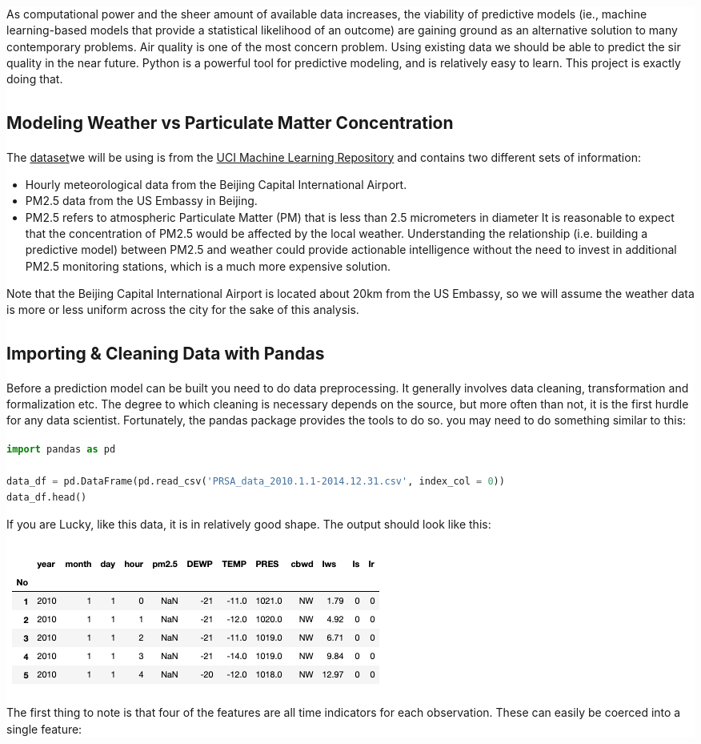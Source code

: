 As computational power and the sheer amount of available data increases, the viability of predictive models (ie., machine learning-based models that provide a statistical likelihood of an outcome) are gaining ground as an alternative solution to many contemporary problems. Air quality is one of the most concern problem. Using existing data we should be able to predict the sir quality in the near future. Python is a powerful tool for predictive modeling, and is relatively easy to learn. This project is exactly doing that.

## Modeling Weather vs Particulate Matter Concentration

The [dataset](https://archive.ics.uci.edu/ml/datasets/Beijing+PM2.5+Data)we will be using is from the [UCI Machine Learning Repository](https://archive.ics.uci.edu/ml/index.php) and contains two different sets of information:

- Hourly meteorological data from the Beijing Capital International Airport.
- PM2.5 data from the US Embassy in Beijing.
- PM2.5 refers to atmospheric Particulate Matter (PM) that is less than 2.5 micrometers in diameter
It is reasonable to expect that the concentration of PM2.5 would be affected by the local weather. Understanding the relationship (i.e. building a predictive model) between PM2.5 and weather could provide actionable intelligence without the need to invest in additional PM2.5 monitoring stations, which is a much more expensive solution.

Note that the Beijing Capital International Airport is located about 20km from the US Embassy, so we will assume the weather data is more or less uniform across the city for the sake of this analysis.

## Importing & Cleaning Data with Pandas
Before a prediction model can be built you need to do data preprocessing. It generally involves data cleaning, transformation and formalization etc. The degree to which cleaning is necessary depends on the source, but more often than not, it is the first hurdle for any data scientist. Fortunately, the pandas package provides the tools to do so. you may need to do something similar to this:

```python
import pandas as pd

data_df = pd.DataFrame(pd.read_csv('PRSA_data_2010.1.1-2014.12.31.csv', index_col = 0))
data_df.head()
```
If you are Lucky, like this data, it is in relatively good shape. The output should look like this:

![whether data](/assets/posts/air/weatherData.png)

The first thing to note is that four of the features are all time indicators for each observation. These can easily be coerced into a single feature:
